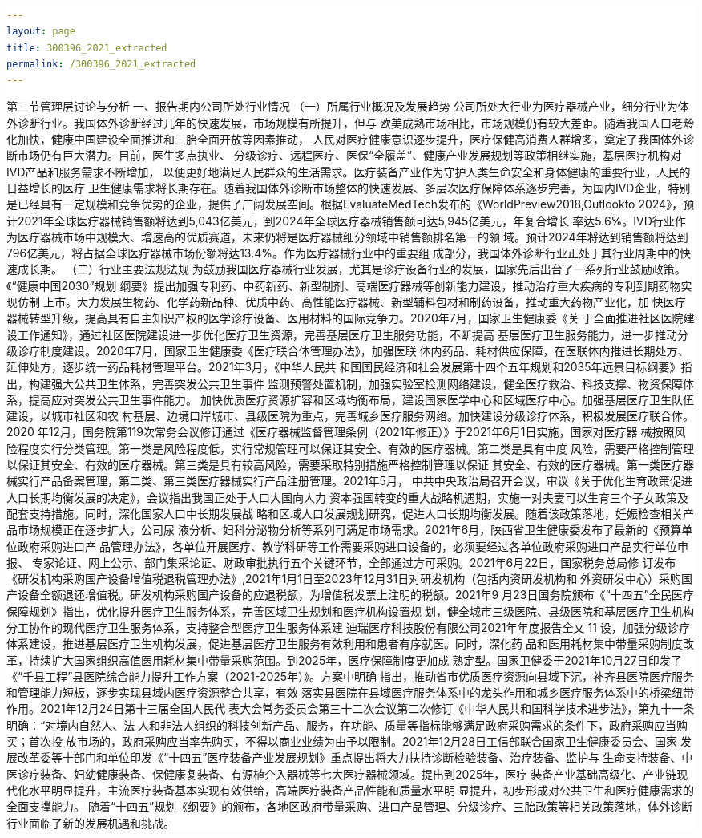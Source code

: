 ```yaml
---
layout: page
title: 300396_2021_extracted
permalink: /300396_2021_extracted
---
```


第三节管理层讨论与分析
一、报告期内公司所处行业情况
（一）所属行业概况及发展趋势
公司所处大行业为医疗器械产业，细分行业为体外诊断行业。我国体外诊断经过几年的快速发展，市场规模有所提升，但与
欧美成熟市场相比，市场规模仍有较大差距。随着我国人口老龄化加快，健康中国建设全面推进和三胎全面开放等因素推动，
人民对医疗健康意识逐步提升，医疗保健高消费人群增多，奠定了我国体外诊断市场仍有巨大潜力。目前，医生多点执业、
分级诊疗、远程医疗、医保“全履盖”、健康产业发展规划等政策相继实施，基层医疗机构对IVD产品和服务需求不断增加，
以便更好地满足人民群众的生活需求。医疗装备产业作为守护人类生命安全和身体健康的重要行业，人民的日益增长的医疗
卫生健康需求将长期存在。随着我国体外诊断市场整体的快速发展、多层次医疗保障体系逐步完善，为国内IVD企业，特别
是已经具有一定规模和竞争优势的企业，提供了广阔发展空间。根据EvaluateMedTech发布的《WorldPreview2018,Outlookto
2024》，预计2021年全球医疗器械销售额将达到5,043亿美元，到2024年全球医疗器械销售额可达5,945亿美元，年复合增长
率达5.6%。IVD行业作为医疗器械市场中规模大、增速高的优质赛道，未来仍将是医疗器械细分领域中销售额排名第一的领
域。预计2024年将达到销售额将达到796亿美元，将占据全球医疗器械市场份额将达13.4%。作为医疗器械行业中的重要组
成部分，我国体外诊断行业正处于其行业周期中的快速成长期。
（二）行业主要法规法规
为鼓励我国医疗器械行业发展，尤其是诊疗设备行业的发展，国家先后出台了一系列行业鼓励政策。《“健康中国2030”规划
纲要》提出加强专利药、中药新药、新型制剂、高端医疗器械等创新能力建设，推动治疗重大疾病的专利到期药物实现仿制
上市。大力发展生物药、化学药新品种、优质中药、高性能医疗器械、新型辅料包材和制药设备，推动重大药物产业化，加
快医疗器械转型升级，提高具有自主知识产权的医学诊疗设备、医用材料的国际竞争力。2020年7月，国家卫生健康委《关
于全面推进社区医院建设工作通知》，通过社区医院建设进一步优化医疗卫生资源，完善基层医疗卫生服务功能，不断提高
基层医疗卫生服务能力，进一步推动分级诊疗制度建设。2020年7月，国家卫生健康委《医疗联合体管理办法》，加强医联
体内药品、耗材供应保障，在医联体内推进长期处方、延伸处方，逐步统一药品耗材管理平台。2021年3月，《中华人民共
和国国民经济和社会发展第十四个五年规划和2035年远景目标纲要》指出，构建强大公共卫生体系，完善突发公共卫生事件
监测预警处置机制，加强实验室检测网络建设，健全医疗救治、科技支撑、物资保障体系，提高应对突发公共卫生事件能力。
加快优质医疗资源扩容和区域均衡布局，建设国家医学中心和区域医疗中心。加强基层医疗卫生队伍建设，以城市社区和农
村基层、边境口岸城市、县级医院为重点，完善城乡医疗服务网络。加快建设分级诊疗体系，积极发展医疗联合体。2020
年12月，国务院第119次常务会议修订通过《医疗器械监督管理条例（2021年修正）》于2021年6月1日实施，国家对医疗器
械按照风险程度实行分类管理。第一类是风险程度低，实行常规管理可以保证其安全、有效的医疗器械。第二类是具有中度
风险，需要严格控制管理以保证其安全、有效的医疗器械。第三类是具有较高风险，需要采取特别措施严格控制管理以保证
其安全、有效的医疗器械。第一类医疗器械实行产品备案管理，第二类、第三类医疗器械实行产品注册管理。2021年5月，
中共中央政治局召开会议，审议《关于优化生育政策促进人口长期均衡发展的决定》，会议指出我国正处于人口大国向人力
资本强国转变的重大战略机遇期，实施一对夫妻可以生育三个子女政策及配套支持措施。同时，深化国家人口中长期发展战
略和区域人口发展规划研究，促进人口长期均衡发展。随着该政策落地，妊娠检查相关产品市场规模正在逐步扩大，公司尿
液分析、妇科分泌物分析等系列可满足市场需求。2021年6月，陕西省卫生健康委发布了最新的《预算单位政府采购进口产
品管理办法》，各单位开展医疗、教学科研等工作需要采购进口设备的，必须要经过各单位政府采购进口产品实行单位申报、
专家论证、网上公示、部门集采论证、财政审批执行五个关键环节，全部通过方可采购。2021年6月22日，国家税务总局修
订发布《研发机构采购国产设备增值税退税管理办法》,2021年1月1日至2023年12月31日对研发机构（包括内资研发机构和
外资研发中心）采购国产设备全额退还增值税。研发机构采购国产设备的应退税额，为增值税发票上注明的税额。2021年9
月23日国务院颁布《“十四五”全民医疗保障规划》指出，优化提升医疗卫生服务体系，完善区域卫生规划和医疗机构设置规
划，健全城市三级医院、县级医院和基层医疗卫生机构分工协作的现代医疗卫生服务体系，支持整合型医疗卫生服务体系建
迪瑞医疗科技股份有限公司2021年年度报告全文
11
设，加强分级诊疗体系建设，推进基层医疗卫生机构发展，促进基层医疗卫生服务有效利用和患者有序就医。同时，深化药
品和医用耗材集中带量采购制度改革，持续扩大国家组织高值医用耗材集中带量采购范围。到2025年，医疗保障制度更加成
熟定型。国家卫健委于2021年10月27日印发了《“千县工程”县医院综合能力提升工作方案（2021-2025年）》。方案中明确
指出，推动省市优质医疗资源向县域下沉，补齐县医院医疗服务和管理能力短板，逐步实现县域内医疗资源整合共享，有效
落实县医院在县域医疗服务体系中的龙头作用和城乡医疗服务体系中的桥梁纽带作用。2021年12月24日第十三届全国人民代
表大会常务委员会第三十二次会议第二次修订《中华人民共和国科学技术进步法》，第九十一条明确：“对境内自然人、法
人和非法人组织的科技创新产品、服务，在功能、质量等指标能够满足政府采购需求的条件下，政府采购应当购买；首次投
放市场的，政府采购应当率先购买，不得以商业业绩为由予以限制。2021年12月28日工信部联合国家卫生健康委员会、国家
发展改革委等十部门和单位印发《“十四五”医疗装备产业发展规划》重点提出将大力扶持诊断检验装备、治疗装备、监护与
生命支持装备、中医诊疗装备、妇幼健康装备、保健康复装备、有源植介入器械等七大医疗器械领域。提出到2025年，医疗
装备产业基础高级化、产业链现代化水平明显提升，主流医疗装备基本实现有效供给，高端医疗装备产品性能和质量水平明
显提升，初步形成对公共卫生和医疗健康需求的全面支撑能力。
随着“十四五”规划《纲要》的颁布，各地区政府带量采购、进口产品管理、分级诊疗、三胎政策等相关政策落地，体外诊断
行业面临了新的发展机遇和挑战。